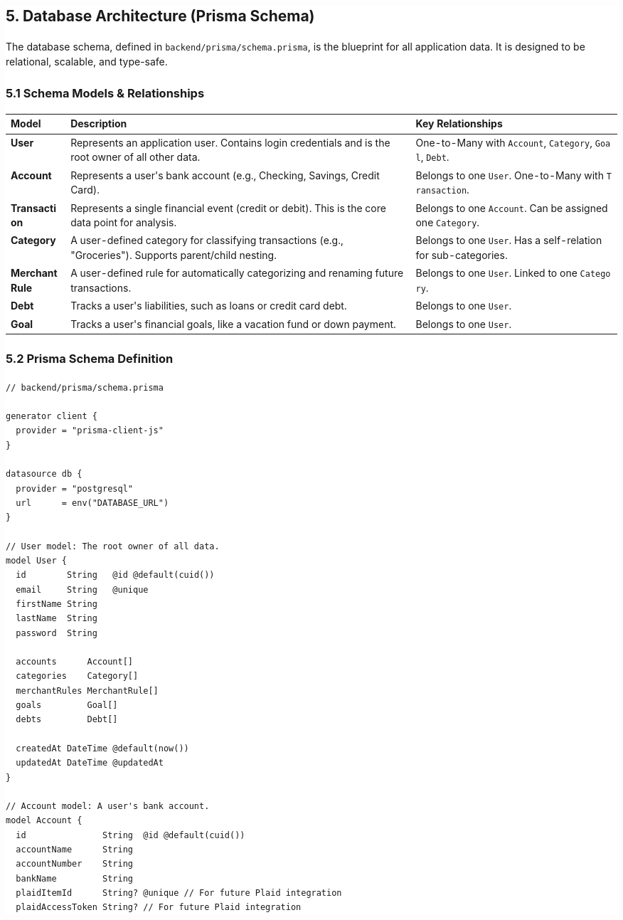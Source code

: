
## **5. Database Architecture (Prisma Schema)**

The database schema, defined in `backend/prisma/schema.prisma`, is the blueprint for all application data. It is designed to be relational, scalable, and type-safe.

### 5.1 Schema Models & Relationships

| Model          | Description                                                                                             | Key Relationships                                                                      |
| :------------- | :------------------------------------------------------------------------------------------------------ | :------------------------------------------------------------------------------------- |
| **User**       | Represents an application user. Contains login credentials and is the root owner of all other data.     | One-to-Many with `Account`, `Category`, `Goal`, `Debt`.                                |
| **Account**    | Represents a user's bank account (e.g., Checking, Savings, Credit Card).                                | Belongs to one `User`. One-to-Many with `Transaction`.                                 |
| **Transaction**| Represents a single financial event (credit or debit). This is the core data point for analysis.        | Belongs to one `Account`. Can be assigned one `Category`.                              |
| **Category**   | A user-defined category for classifying transactions (e.g., "Groceries"). Supports parent/child nesting.  | Belongs to one `User`. Has a self-relation for sub-categories.                         |
| **MerchantRule**| A user-defined rule for automatically categorizing and renaming future transactions.                     | Belongs to one `User`. Linked to one `Category`.                                       |
| **Debt**       | Tracks a user's liabilities, such as loans or credit card debt.                                         | Belongs to one `User`.                                                                 |
| **Goal**       | Tracks a user's financial goals, like a vacation fund or down payment.                                   | Belongs to one `User`.                                                                 |

### 5.2 Prisma Schema Definition

```prisma
// backend/prisma/schema.prisma

generator client {
  provider = "prisma-client-js"
}

datasource db {
  provider = "postgresql"
  url      = env("DATABASE_URL")
}

// User model: The root owner of all data.
model User {
  id        String   @id @default(cuid())
  email     String   @unique
  firstName String
  lastName  String
  password  String

  accounts      Account[]
  categories    Category[]
  merchantRules MerchantRule[]
  goals         Goal[]
  debts         Debt[]

  createdAt DateTime @default(now())
  updatedAt DateTime @updatedAt
}

// Account model: A user's bank account.
model Account {
  id               String  @id @default(cuid())
  accountName      String
  accountNumber    String
  bankName         String
  plaidItemId      String? @unique // For future Plaid integration
  plaidAccessToken String? // For future Plaid integration

```